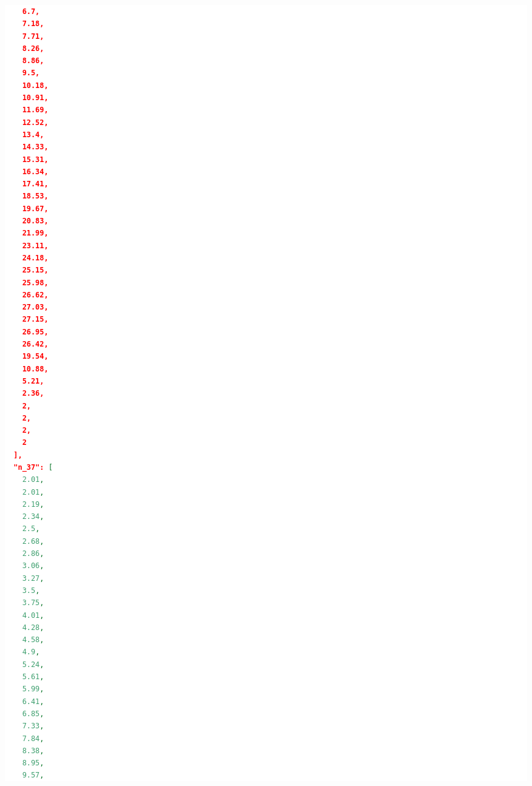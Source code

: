 ```json
    6.7,
    7.18,
    7.71,
    8.26,
    8.86,
    9.5,
    10.18,
    10.91,
    11.69,
    12.52,
    13.4,
    14.33,
    15.31,
    16.34,
    17.41,
    18.53,
    19.67,
    20.83,
    21.99,
    23.11,
    24.18,
    25.15,
    25.98,
    26.62,
    27.03,
    27.15,
    26.95,
    26.42,
    19.54,
    10.88,
    5.21,
    2.36,
    2,
    2,
    2,
    2
  ],
  "n_37": [
    2.01,
    2.01,
    2.19,
    2.34,
    2.5,
    2.68,
    2.86,
    3.06,
    3.27,
    3.5,
    3.75,
    4.01,
    4.28,
    4.58,
    4.9,
    5.24,
    5.61,
    5.99,
    6.41,
    6.85,
    7.33,
    7.84,
    8.38,
    8.95,
    9.57,
```